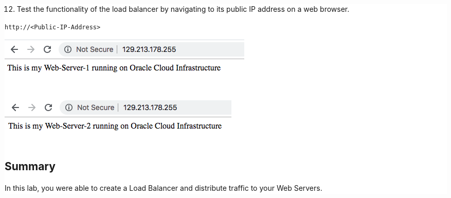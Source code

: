 

12. Test the functionality of the load balancer by navigating to its public IP address on a web browser.

`http://<Public-IP-Address>`

![](media/image14.png)

![](media/image15.png)


## Summary

In this lab, you were able to create a Load Balancer and distribute traffic to your Web Servers. 